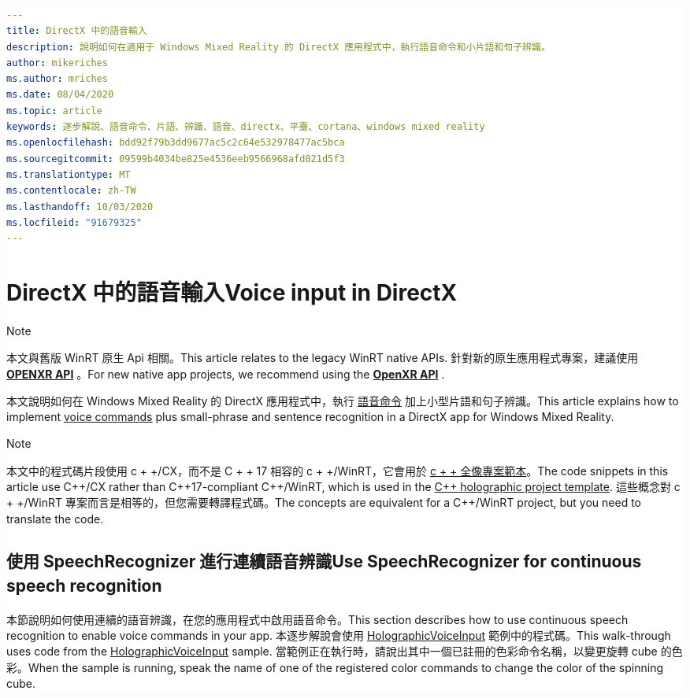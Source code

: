 ```yaml
---
title: DirectX 中的語音輸入
description: 說明如何在適用于 Windows Mixed Reality 的 DirectX 應用程式中，執行語音命令和小片語和句子辨識。
author: mikeriches
ms.author: mriches
ms.date: 08/04/2020
ms.topic: article
keywords: 逐步解說、語音命令、片語、辨識、語音、directx、平臺、cortana、windows mixed reality
ms.openlocfilehash: bdd92f79b3dd9677ac5c2c64e532978477ac5bca
ms.sourcegitcommit: 09599b4034be825e4536eeb9566968afd021d5f3
ms.translationtype: MT
ms.contentlocale: zh-TW
ms.lasthandoff: 10/03/2020
ms.locfileid: "91679325"
---
```

# <a name="voice-input-in-directx"></a><span data-ttu-id="a2900-104">DirectX 中的語音輸入</span><span class="sxs-lookup"><span data-stu-id="a2900-104">Voice input in DirectX</span></span>

> [!NOTE]
> <span data-ttu-id="a2900-105">本文與舊版 WinRT 原生 Api 相關。</span><span class="sxs-lookup"><span data-stu-id="a2900-105">This article relates to the legacy WinRT native APIs.</span></span>  <span data-ttu-id="a2900-106">針對新的原生應用程式專案，建議使用 **[OPENXR API](openxr-getting-started.md)** 。</span><span class="sxs-lookup"><span data-stu-id="a2900-106">For new native app projects, we recommend using the **[OpenXR API](openxr-getting-started.md)** .</span></span>

<span data-ttu-id="a2900-107">本文說明如何在 Windows Mixed Reality 的 DirectX 應用程式中，執行 [語音命令](../../design/voice-input.md) 加上小型片語和句子辨識。</span><span class="sxs-lookup"><span data-stu-id="a2900-107">This article explains how to implement [voice commands](../../design/voice-input.md) plus small-phrase and sentence recognition in a DirectX app for Windows Mixed Reality.</span></span>

>[!NOTE]
><span data-ttu-id="a2900-108">本文中的程式碼片段使用 c + +/CX，而不是 C + + 17 相容的 c + +/WinRT，它會用於 [c + + 全像專案範本](creating-a-holographic-directx-project.md)。</span><span class="sxs-lookup"><span data-stu-id="a2900-108">The code snippets in this article use C++/CX rather than C++17-compliant C++/WinRT, which is used in the [C++ holographic project template](creating-a-holographic-directx-project.md).</span></span>  <span data-ttu-id="a2900-109">這些概念對 c + +/WinRT 專案而言是相等的，但您需要轉譯程式碼。</span><span class="sxs-lookup"><span data-stu-id="a2900-109">The concepts are equivalent for a C++/WinRT project, but you need to translate the code.</span></span>

## <a name="use-speechrecognizer-for-continuous-speech-recognition"></a><span data-ttu-id="a2900-110">使用 SpeechRecognizer 進行連續語音辨識</span><span class="sxs-lookup"><span data-stu-id="a2900-110">Use SpeechRecognizer for continuous speech recognition</span></span>

<span data-ttu-id="a2900-111">本節說明如何使用連續的語音辨識，在您的應用程式中啟用語音命令。</span><span class="sxs-lookup"><span data-stu-id="a2900-111">This section describes how to use continuous speech recognition to enable voice commands in your app.</span></span> <span data-ttu-id="a2900-112">本逐步解說會使用 [HolographicVoiceInput](https://go.microsoft.com/fwlink/p/?LinkId=844964) 範例中的程式碼。</span><span class="sxs-lookup"><span data-stu-id="a2900-112">This walk-through uses code from the [HolographicVoiceInput](https://go.microsoft.com/fwlink/p/?LinkId=844964) sample.</span></span> <span data-ttu-id="a2900-113">當範例正在執行時，請說出其中一個已註冊的色彩命令名稱，以變更旋轉 cube 的色彩。</span><span class="sxs-lookup"><span data-stu-id="a2900-113">When the sample is running, speak the name of one of the registered color commands to change the color of the spinning cube.</span></span>
